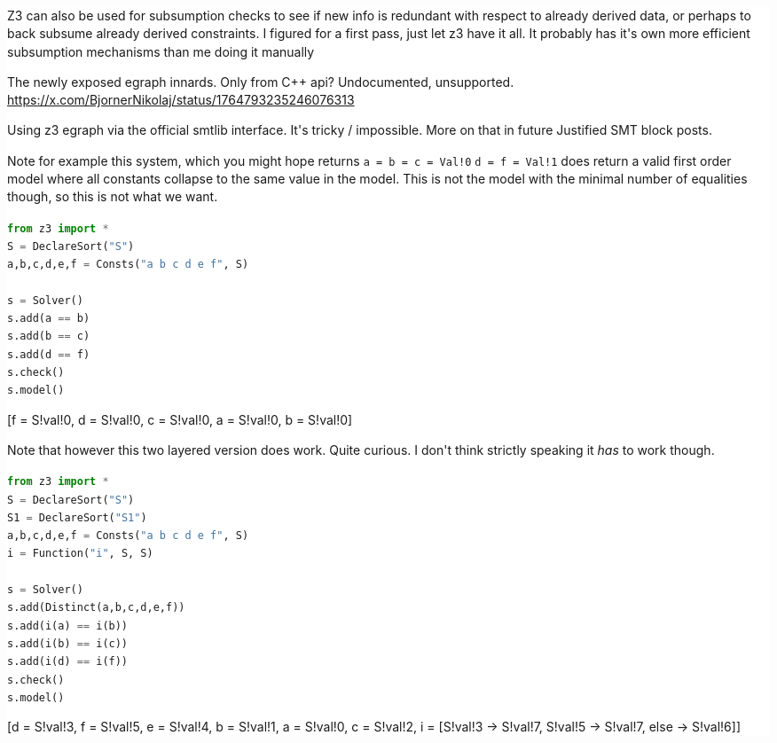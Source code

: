 Z3 can also be used for subsumption checks to see if new info is redundant with respect to already derived data, or perhaps to back subsume already derived constraints. I figured for a first pass, just let z3 have it all. It probably has it's own more efficient subsumption mechanisms than me doing it manually

The newly exposed egraph innards. Only from C++ api? Undocumented, unsupported. <https://x.com/BjornerNikolaj/status/1764793235246076313>

Using z3 egraph via the official smtlib interface. It's tricky / impossible. More on that in future Justified SMT block posts.

Note for example this system, which you might hope returns `a = b = c = Val!0` `d = f = Val!1` does return a valid first order model where all constants collapse to the same value in the model. This is not the model with the minimal number of equalities though, so this is not what we want.

```python
from z3 import *
S = DeclareSort("S")
a,b,c,d,e,f = Consts("a b c d e f", S)

s = Solver()
s.add(a == b)
s.add(b == c)
s.add(d == f)
s.check()
s.model()
```

[f = S!val!0,
 d = S!val!0,
 c = S!val!0,
 a = S!val!0,
 b = S!val!0]

Note that however this two layered version does work. Quite curious. I don't think strictly speaking it _has_ to work though.

```python
from z3 import *
S = DeclareSort("S")
S1 = DeclareSort("S1")
a,b,c,d,e,f = Consts("a b c d e f", S)
i = Function("i", S, S)

s = Solver()
s.add(Distinct(a,b,c,d,e,f))
s.add(i(a) == i(b))
s.add(i(b) == i(c))
s.add(i(d) == i(f))
s.check()
s.model()
```

[d = S!val!3,
 f = S!val!5,
 e = S!val!4,
 b = S!val!1,
 a = S!val!0,
 c = S!val!2,
 i = [S!val!3 &rarr; S!val!7, S!val!5 &rarr; S!val!7, else &rarr; S!val!6]]
